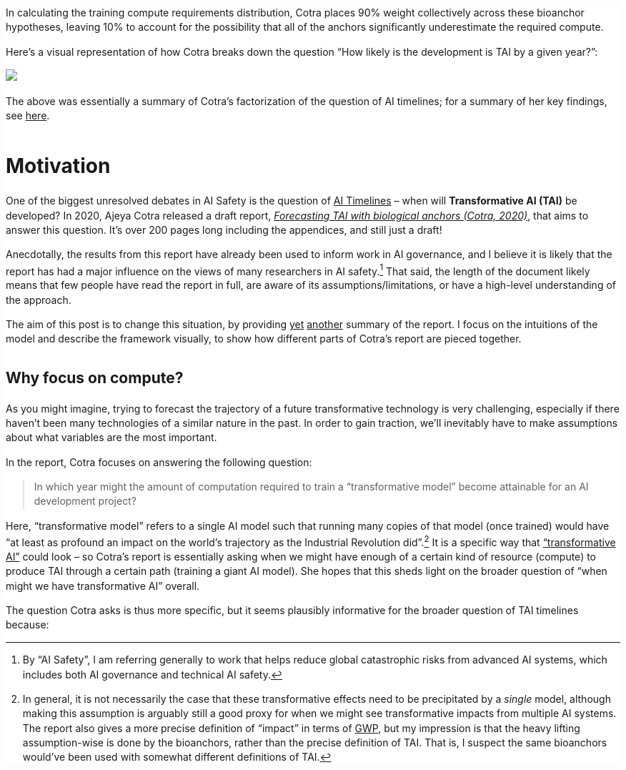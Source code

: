 In calculating the training compute requirements distribution, Cotra places 90% weight collectively across these bioanchor hypotheses, leaving 10% to account for the possibility that all of the anchors significantly underestimate the required compute.

Here’s a visual representation of how Cotra breaks down the question “How likely is the development is TAI by a given year?”:

![](https://lh6.googleusercontent.com/D9iOp9qPWjgbx3JpArbd8WNURZHge6wyP6JdgQRaL2J2noVuqPQtuBFdMi-AHFlhg-_Oy9Cv-4gzZsawFnLP0QrOkQXkcXrduKxB5Mk8x7-ysd2mCMFRDYyCSrMFUnYnUD2C8f5lVQjT70v1SA)

The above was essentially a summary of Cotra’s factorization of the question of AI timelines; for a summary of her key findings, see [here](#putting-things-together-final-distribution). 

# Motivation

One of the biggest unresolved debates in AI Safety is the question of [AI Timelines](https://www.alignmentforum.org/tag/ai-timelines) – when will **Transformative AI (TAI)** be developed? In 2020, Ajeya Cotra released a draft report, [*Forecasting TAI with biological anchors (Cotra, 2020)*](https://www.alignmentforum.org/posts/KrJfoZzpSDpnrv9va/draft-report-on-ai-timelines), that aims to answer this question. It’s over 200 pages long including the appendices, and still just a draft!

Anecdotally, the results from this report have already been used to inform work in AI governance, and I believe it is likely that the report has had a major influence on the views of many researchers in AI safety.[^2] That said, the length of the document likely means that few people have read the report in full, are aware of its assumptions/limitations, or have a high-level understanding of the approach. 

The aim of this post is to change this situation, by providing [yet](https://www.cold-takes.com/forecasting-transformative-ai-the-biological-anchors-method-in-a-nutshell/) [another](https://astralcodexten.substack.com/p/biological-anchors-a-trick-that-might?s=r) summary of the report. I focus on the intuitions of the model and describe the framework visually, to show how different parts of Cotra’s report are pieced together. 

## Why focus on compute?

As you might imagine, trying to forecast the trajectory of a future transformative technology is very challenging, especially if there haven’t been many technologies of a similar nature in the past. In order to gain traction, we’ll inevitably have to make assumptions about what variables are the most important. 

In the report, Cotra focuses on answering the following question:

> In which year might the amount of computation required to train a “transformative model” become attainable for an AI development project?

Here, “transformative model” refers to a single AI model such that running many copies of that model (once trained) would have “at least as profound an impact on the world’s trajectory as the Industrial Revolution did”.[^3] It is a specific way that [“transformative AI”](https://www.openphilanthropy.org/blog/some-background-our-views-regarding-advanced-artificial-intelligence#Sec1) could look – so Cotra’s report is essentially asking when we might have enough of a certain kind of resource (compute) to produce TAI through a certain path (training a giant AI model). She hopes that this sheds light on the broader question of “when might we have transformative AI” overall. 

The question Cotra asks is thus more specific, but it seems plausibly informative for the broader question of TAI timelines because: 


[^1]: Green boxes correspond to inputs, red boxes are assumptions or limitations, and blue boxes are classed as “other”.
[^2]: By “AI Safety”, I am referring generally to work that helps reduce global catastrophic risks from advanced AI systems, which includes both AI governance and technical AI safety.
[^3]: In general, it is not necessarily the case that these transformative effects need to be precipitated by a *single* model, although making this assumption is arguably still a good proxy for when we might see transformative impacts from multiple AI systems. The report also gives a more precise definition of “impact” in terms of [GWP](https://en.wikipedia.org/wiki/Gross_world_product), but my impression is that the heavy lifting assumption-wise is done by the bioanchors, rather than the precise definition of TAI. That is, I suspect the same bioanchors would’ve been used with somewhat different definitions of TAI.
[^4]: Of course, things aren’t *quite* so straightforward! For instance, we also need to consider the possibility of trends failing to persist, e.g. due to the end of [Moore’s Law](https://en.wikipedia.org/wiki/Moore%27s_law).
[^5]: Technically there’s six, but bear with me for now!
[^6]: In her report, Cotra gives the following example: “a typical human reads about [3-4 words per second](https://irisreading.com/what-is-the-average-reading-speed/) for non-technical material, so “one subjective second” for a language model would correspond to however much time that the model takes to process about $\sim$3-4 words of data. If it runs on 1000 times as many FLOP/s as the human brain, but also processes 3000-4000 words per second, it would be performing about as many FLOP per subjective second as a human.”
[^7]: Since the neural network anchors don’t really correspond to any biological process, an alternative and arguably more accurate framing for them is “how much compute *would it take* to train a model as good as the human brain?” (as opposed to “how much compute was required to train the human brain?”).
[^8]: For instance, for a True or False question answering task given a sentence, the effective horizon length might be the length of the input sentence.
[^9]: My goal here is to provide a succinct summary of the key points, and to simultaneously provide links for people who want to learn more, so I refrain from putting too much detail here.
[^10]: E.g. Google’s [PaLM model was trained with $\sim$2.5e24 FLOP](https://docs.google.com/spreadsheets/d/1AAIebjNsnJj_uKALHbXNfn3_YsT6sHXtCU0q7OIPuc4/edit#gid=0) – that’s 17 orders of magnitude smaller!
[^11]: Of course, this diagram doesn’t account for the fact that certain species do a lot more compute than others, but I think it gets some intuition across – that there’s a great deal of uncertainty about how much compute was required to “train” the human brain.
[^12]: This differs from the evolution anchor in that it assumes we can search over possible architectures/algorithms a lot more efficiently than evolution, using gradients. Due to this structural similarity, and because feedback signals about the fitness of a particular genome configuration are generally sparse, this suggests that the anchor only really makes sense with long horizon lengths. This is why there aren’t also three separate genome anchors!
[^13]: In my view, this is the perspective that Eliezer Yudkowsky is taking in his post, [*Biology-Inspired AGI Timelines: The Trick That Never Works*](https://www.alignmentforum.org/posts/ax695frGJEzGxFBK4/biology-inspired-agi-timelines-the-trick-that-never-works). See also [Holden Karnofsky’s response](https://www.alignmentforum.org/posts/nNqXfnjiezYukiMJi/reply-to-eliezer-on-biological-anchors).